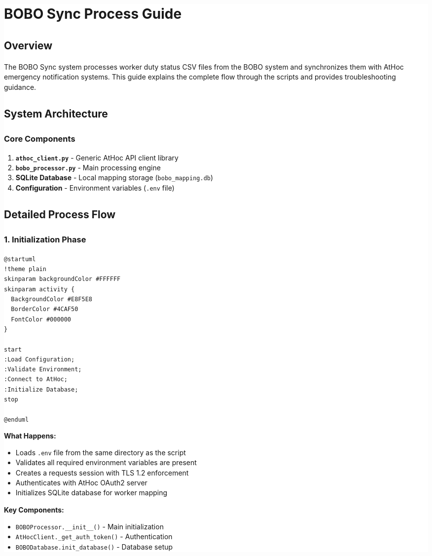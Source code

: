 # BOBO Sync Process Guide

## Overview
The BOBO Sync system processes worker duty status CSV files from the BOBO system and synchronizes them with AtHoc emergency notification systems. This guide explains the complete flow through the scripts and provides troubleshooting guidance.

## System Architecture

### Core Components
1. **`athoc_client.py`** - Generic AtHoc API client library
2. **`bobo_processor.py`** - Main processing engine
3. **SQLite Database** - Local mapping storage (`bobo_mapping.db`)
4. **Configuration** - Environment variables (`.env` file)

## Detailed Process Flow

### 1. Initialization Phase

```plantuml
@startuml
!theme plain
skinparam backgroundColor #FFFFFF
skinparam activity {
  BackgroundColor #E8F5E8
  BorderColor #4CAF50
  FontColor #000000
}

start
:Load Configuration;
:Validate Environment;
:Connect to AtHoc;
:Initialize Database;
stop

@enduml
```

**What Happens:**
- Loads `.env` file from the same directory as the script
- Validates all required environment variables are present
- Creates a requests session with TLS 1.2 enforcement
- Authenticates with AtHoc OAuth2 server
- Initializes SQLite database for worker mapping

**Key Components:**
- `BOBOProcessor.__init__()` - Main initialization
- `AtHocClient._get_auth_token()` - Authentication
- `BOBODatabase.init_database()` - Database setup
